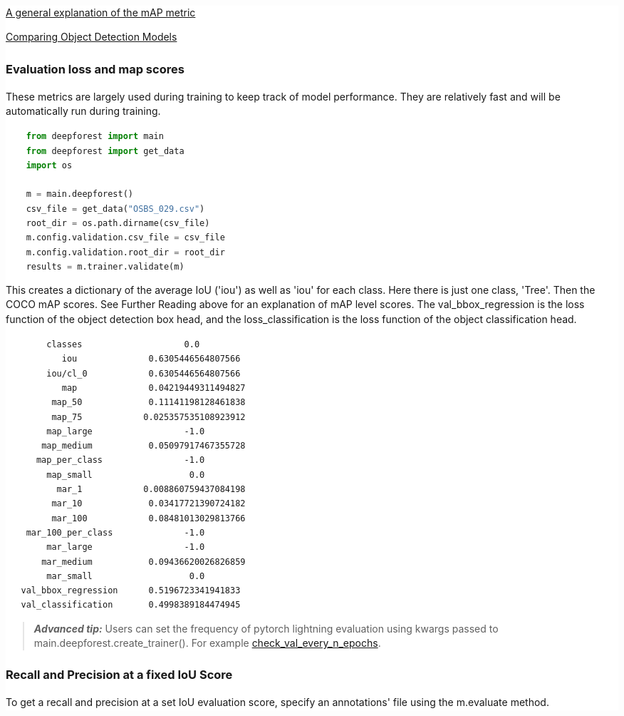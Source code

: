 [A general explanation of the mAP metric](https://jonathan-hui.medium.com/map-mean-average-precision-for-object-detection-45c121a31173)

[Comparing Object Detection Models](https://www.comet.com/site/blog/compare-object-detection-models-from-torchvision/)

### Evaluation loss and map scores

These metrics are largely used during training to keep track of model performance. They are relatively fast and will be automatically run during training.

```python
    from deepforest import main
    from deepforest import get_data
    import os

    m = main.deepforest()
    csv_file = get_data("OSBS_029.csv")
    root_dir = os.path.dirname(csv_file)
    m.config.validation.csv_file = csv_file
    m.config.validation.root_dir = root_dir
    results = m.trainer.validate(m)
```
This creates a dictionary of the average IoU ('iou') as well as 'iou' for each class. Here there is just one class, 'Tree'. Then the COCO mAP scores. See Further Reading above for an explanation of mAP level scores. The val_bbox_regression is the loss function of the object detection box head, and the loss_classification is the loss function of the object classification head.
```
        classes                    0.0
           iou              0.6305446564807566
        iou/cl_0            0.6305446564807566
           map              0.04219449311494827
         map_50             0.11141198128461838
         map_75            0.025357535108923912
        map_large                  -1.0
       map_medium           0.05097917467355728
      map_per_class                -1.0
        map_small                   0.0
          mar_1            0.008860759437084198
         mar_10             0.03417721390724182
         mar_100            0.08481013029813766
    mar_100_per_class              -1.0
        mar_large                  -1.0
       mar_medium           0.09436620026826859
        mar_small                   0.0
   val_bbox_regression      0.5196723341941833
   val_classification       0.4998389184474945
```

> **_Advanced tip:_**  Users can set the frequency of pytorch lightning evaluation using kwargs passed to main.deepforest.create_trainer(). For example [check_val_every_n_epochs](https://lightning.ai/docs/pytorch/stable/common/trainer.html#check-val-every-n-epoch).

### Recall and Precision at a fixed IoU Score
To get a recall and precision at a set IoU evaluation score, specify an annotations' file using the m.evaluate method.
